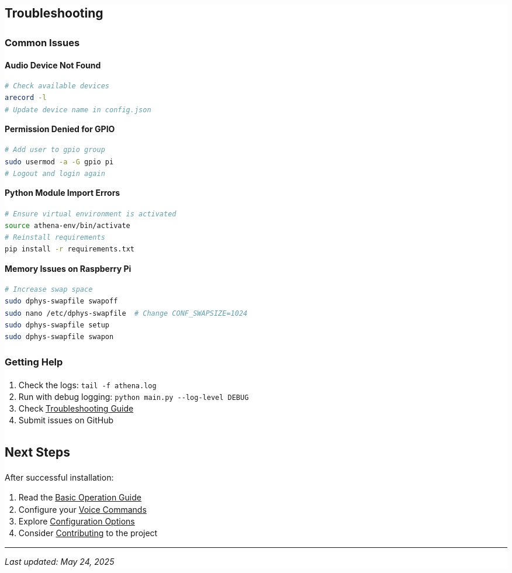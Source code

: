 ## Troubleshooting

### Common Issues

**Audio Device Not Found**
```bash
# Check available devices
arecord -l
# Update device name in config.json
```

**Permission Denied for GPIO**
```bash
# Add user to gpio group
sudo usermod -a -G gpio pi
# Logout and login again
```

**Python Module Import Errors**
```bash
# Ensure virtual environment is activated
source athena-env/bin/activate
# Reinstall requirements
pip install -r requirements.txt
```

**Memory Issues on Raspberry Pi**
```bash
# Increase swap space
sudo dphys-swapfile swapoff
sudo nano /etc/dphys-swapfile  # Change CONF_SWAPSIZE=1024
sudo dphys-swapfile setup
sudo dphys-swapfile swapon
```

### Getting Help

1. Check the logs: `tail -f athena.log`
2. Run with debug logging: `python main.py --log-level DEBUG`
3. Check [Troubleshooting Guide](user-guides/troubleshooting.md)
4. Submit issues on GitHub

## Next Steps

After successful installation:

1. Read the [Basic Operation Guide](user-guides/basic-operation.md)
2. Configure your [Voice Commands](user-guides/voice-commands.md)
3. Explore [Configuration Options](user-guides/configuration.md)
4. Consider [Contributing](../CONTRIBUTING.md) to the project

---

*Last updated: May 24, 2025*
